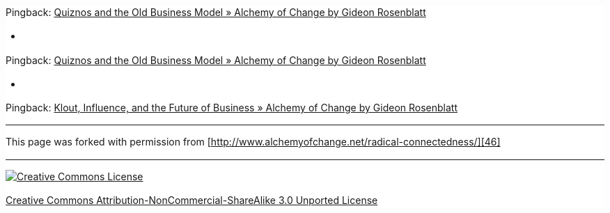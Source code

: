 Pingback: [Quiznos and the Old Business Model » Alchemy of Change by Gideon 
Rosenblatt][43]

* 

Pingback: [Quiznos and the Old Business Model » Alchemy of Change by Gideon 
Rosenblatt][44]

* 

Pingback: [Klout, Influence, and the Future of Business » Alchemy of Change 
by Gideon Rosenblatt][45]

----

This page was forked with permission from [http://www.alchemyofchange.net/radical-connectedness/][46]

----

[![Creative Commons License][47]][48]

[Creative Commons Attribution-NonCommercial-ShareAlike 3.0 Unported License][48]

[1]: http://www.alchemyofchange.net/wp-content/themes/graphene/images/social/rss.png (Subscribe to Alchemy of Change by Gideon Rosenblatt's RSS feed)
[2]: http://feeds.feedburner.com/AlchemyOfChange (Subscribe to Alchemy of Change by Gideon Rosenblatt's RSS feed)
[3]: http://www.alchemyofchange.net/wp-content/themes/graphene/images/social/twitter.png (Follow Alchemy of Change by Gideon Rosenblatt on Twitter)
[4]: http://twitter.com/gideonro (Follow Alchemy of Change by Gideon Rosenblatt on Twitter)
[5]: https://ssl.gstatic.com/images/icons/gplus-32.png (Visit Alchemy of Change by Gideon Rosenblatt's  page)
[6]: https://plus.google.com/105103058358743760661 (Visit Alchemy of Change by Gideon Rosenblatt's  page)
[7]: http://www.alchemyofchange.net/
[8]: http://www.alchemyofchange.net/engaging-people/
[9]: http://www.alchemyofchange.net/living-system/
[10]: http://www.alchemyofchange.net/creating-meaning/
[11]: http://www.alchemyofchange.net/ownership/
[12]: http://www.alchemyofchange.net/soulful-organizations/
[13]: http://www.alchemyofchange.net/category/more/
[14]: http://www.alchemyofchange.net/social-change/
[15]: http://www.alchemyofchange.net/category/socialmedia-2/
[16]: http://www.alchemyofchange.net/local-news-renaissance/
[17]: http://www.alchemyofchange.net/about/
[18]: http://www.alchemyofchange.net/about/about-alchemy-of-change/
[19]: http://www.alchemyofchange.net/author/gideon-rosenblatt/
[20]: http://www.alchemyofchange.net/about/about-gideon-rosenblatt/
[21]: http://www.alchemyofchange.net/about/books/
[22]: http://www.alchemyofchange.net/more-alchemy/
[23]: http://www.alchemyofchange.net/alchemy-of-change-weekly-links-weekly-7/
[24]: http://www.alchemyofchange.net/google-plus-marketing-revolution/
[25]: http://1.gravatar.com/avatar/5764e0ccbbdf3ea4bd2ee26f58549cfd?s=45&d=http%3A%2F%2Fwww.alchemyofchange.net%2Fwp-includes%2Fimages%2Fblank.gif&r=G
[26]: http://www.alchemyofchange.net/category/permeability-2/ (View all posts in Permeability & Networks)
[27]: http://www.alchemyofchange.net/wp-content/uploads/2011/10/Model-T.jpg (Hub & Spokes Steers the Model-T )
[28]: http://en.wikipedia.org/wiki/Ford_River_Rouge_Complex
[29]: http://en.wikipedia.org/wiki/Mass_production#Vertical_integration
[30]: http://www.alchemyofchange.net/wp-content/uploads/2011/10/Spokes-150x150.jpg (Hub and Spokes)
[31]: http://www.alchemyofchange.net/wp-content/uploads/2011/10/Spokes.jpg
[32]: http://www.alchemyofchange.net/wp-content/uploads/2011/10/Network-Spokes-150x150.jpg (Networked Spokes)
[33]: http://www.alchemyofchange.net/wp-content/uploads/2011/10/Network-Spokes.jpg
[34]: http://dictionary.reference.com/browse/modular
[35]: http://www.alchemyofchange.net/wp-content/uploads/2011/10/tree-roots-300x248.jpg (Natural Connection Technology)
[36]: http://www.alchemyofchange.net/wp-content/uploads/2011/10/tree-roots.jpg
[37]: http://www.alchemyofchange.net/third-order-engagement/
[38]: http://www.alchemyofchange.net/twitters-golden-egg/
[39]: http://www.alchemyofchange.net/organizational_membranes/ (Permalink to The Biology of Great Organizations)
[40]: http://www.alchemyofchange.net/people-membrane/ (Permalink to The Biology of Organizational Intelligence – It’s People)
[41]: http://www.flickr.com/photos/neonbubble/2413648083/sizes/l/in/photostream/
[42]: http://xeeme.com/walter
[43]: http://www.alchemyofchange.net/quiznos-and-the-old-business-model/
[44]: http://www.alchemyofchange.net/quiznos-old-business-model/
[45]: http://www.alchemyofchange.net/klout-future-business/
[46]: http://www.alchemyofchange.net/radical-connectedness/
[47]: http://i.creativecommons.org/l/by-nc-sa/3.0/88x31.png
[48]: http://creativecommons.org/licenses/by-nc-sa/3.0/